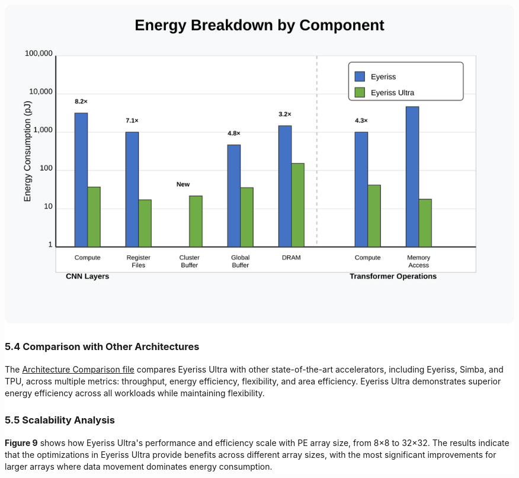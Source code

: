 ![Figure 8: Energy Breakdown by Component](../diagrams/figure8-energy-breakdown-component.svg)

### 5.4 Comparison with Other Architectures

The [Architecture Comparison file](../docs/architecture_comparison.md) compares Eyeriss Ultra with other state-of-the-art accelerators, including Eyeriss, Simba, and TPU, across multiple metrics: throughput, energy efficiency, flexibility, and area efficiency. Eyeriss Ultra demonstrates superior energy efficiency across all workloads while maintaining flexibility.

### 5.5 Scalability Analysis

**Figure 9** shows how Eyeriss Ultra's performance and efficiency scale with PE array size, from 8×8 to 32×32. The results indicate that the optimizations in Eyeriss Ultra provide benefits across different array sizes, with the most significant improvements for larger arrays where data movement dominates energy consumption.


